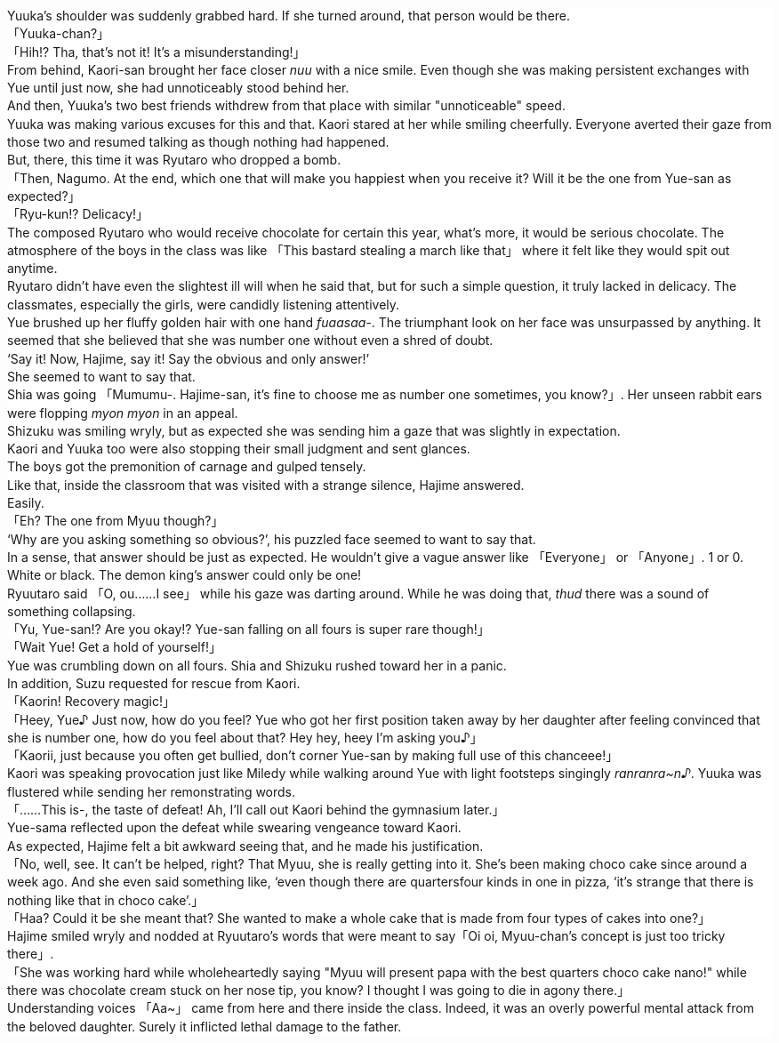 Yuuka’s shoulder was suddenly grabbed hard. If she turned around, that person would be there.<br/>
「Yuuka-chan?」<br/>
「Hih!? Tha, that’s not it! It’s a misunderstanding!」<br/>
From behind, Kaori-san brought her face closer *nuu* with a nice smile. Even though she was making persistent exchanges with Yue until just now, she had unnoticeably stood behind her.<br/>
And then, Yuuka’s two best friends withdrew from that place with similar "unnoticeable" speed.<br/>
Yuuka was making various excuses for this and that. Kaori stared at her while smiling cheerfully. Everyone averted their gaze from those two and resumed talking as though nothing had happened.<br/>
But, there, this time it was Ryutaro who dropped a bomb.<br/>
「Then, Nagumo. At the end, which one that will make you happiest when you receive it? Will it be the one from Yue-san as expected?」<br/>
「Ryu-kun!? Delicacy!」<br/>
The composed Ryutaro who would receive chocolate for certain this year, what’s more, it would be serious chocolate. The atmosphere of the boys in the class was like 「This bastard stealing a march like that」 where it felt like they would spit out anytime.<br/>
Ryutaro didn’t have even the slightest ill will when he said that, but for such a simple question, it truly lacked in delicacy. The classmates, especially the girls, were candidly listening attentively.<br/>
Yue brushed up her fluffy golden hair with one hand *fuaasaa-*. The triumphant look on her face was unsurpassed by anything. It seemed that she believed that she was number one without even a shred of doubt.<br/>
‘Say it! Now, Hajime, say it! Say the obvious and only answer!’<br/>
She seemed to want to say that.<br/>
Shia was going 「Mumumu-. Hajime-san, it’s fine to choose me as number one sometimes, you know?」. Her unseen rabbit ears were flopping *myon myon* in an appeal.<br/>
Shizuku was smiling wryly, but as expected she was sending him a gaze that was slightly in expectation.<br/>
Kaori and Yuuka too were also stopping their small judgment and sent glances.<br/>
The boys got the premonition of carnage and gulped tensely.<br/>
Like that, inside the classroom that was visited with a strange silence, Hajime answered.<br/>
Easily.<br/>
「Eh? The one from Myuu though?」<br/>
‘Why are you asking something so obvious?’, his puzzled face seemed to want to say that.<br/>
In a sense, that answer should be just as expected. He wouldn’t give a vague answer like 「Everyone」 or 「Anyone」. 1 or 0. White or black. The demon king’s answer could only be one!<br/>
Ryuutaro said 「O, ou……I see」 while his gaze was darting around. While he was doing that, *thud* there was a sound of something collapsing.<br/>
「Yu, Yue-san!? Are you okay!? Yue-san falling on all fours is super rare though!」<br/>
「Wait Yue! Get a hold of yourself!」<br/>
Yue was crumbling down on all fours. Shia and Shizuku rushed toward her in a panic.<br/>
In addition, Suzu requested for rescue from Kaori.<br/>
「Kaorin! Recovery magic!」<br/>
「Heey, Yue♪ Just now, how do you feel? Yue who got her first position taken away by her daughter after feeling convinced that she is number one, how do you feel about that? Hey hey, heey I’m asking you♪」<br/>
「Kaorii, just because you often get bullied, don’t corner Yue-san by making full use of this chanceee!」<br/>
Kaori was speaking provocation just like Miledy while walking around Yue with light footsteps singingly *ranranra~n♪*. Yuuka was flustered while sending her remonstrating words.<br/>
「……This is-, the taste of defeat! Ah, I’ll call out Kaori behind the gymnasium later.」<br/>
Yue-sama reflected upon the defeat while swearing vengeance toward Kaori.<br/>
As expected, Hajime felt a bit awkward seeing that, and he made his justification.<br/>
「No, well, see. It can’t be helped, right? That Myuu, she is really getting into it. She’s been making choco cake since around a week ago. And she even said something like, ‘even though there are quartersfour kinds in one in pizza, ‘it’s strange that there is nothing like that in choco cake’.」<br/>
「Haa? Could it be she meant that? She wanted to make a whole cake that is made from four types of cakes into one?」<br/>
Hajime smiled wryly and nodded at Ryuutaro’s words that were meant to say「Oi oi, Myuu-chan’s concept is just too tricky there」.<br/>
「She was working hard while wholeheartedly saying "Myuu will present papa with the best quarters choco cake nano!" while there was chocolate cream stuck on her nose tip, you know? I thought I was going to die in agony there.」<br/>
Understanding voices 「Aa~」 came from here and there inside the class. Indeed, it was an overly powerful mental attack from the beloved daughter. Surely it inflicted lethal damage to the father.<br/>